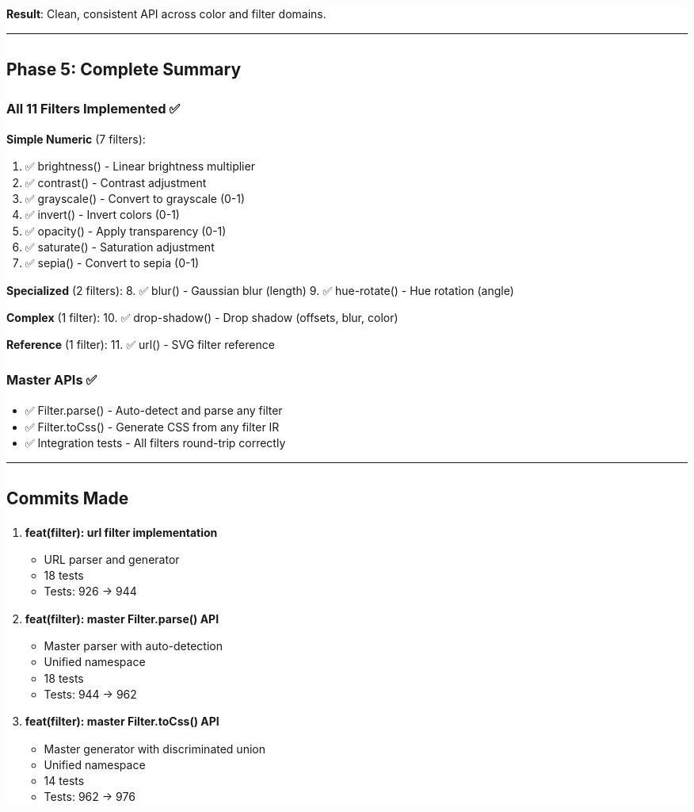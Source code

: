 **Result**: Clean, consistent API across color and filter domains.

---

## Phase 5: Complete Summary

### All 11 Filters Implemented ✅

**Simple Numeric** (7 filters):
1. ✅ brightness() - Linear brightness multiplier
2. ✅ contrast() - Contrast adjustment
3. ✅ grayscale() - Convert to grayscale (0-1)
4. ✅ invert() - Invert colors (0-1)
5. ✅ opacity() - Apply transparency (0-1)
6. ✅ saturate() - Saturation adjustment
7. ✅ sepia() - Convert to sepia (0-1)

**Specialized** (2 filters):
8. ✅ blur() - Gaussian blur (length)
9. ✅ hue-rotate() - Hue rotation (angle)

**Complex** (1 filter):
10. ✅ drop-shadow() - Drop shadow (offsets, blur, color)

**Reference** (1 filter):
11. ✅ url() - SVG filter reference

### Master APIs ✅
- ✅ Filter.parse() - Auto-detect and parse any filter
- ✅ Filter.toCss() - Generate CSS from any filter IR
- ✅ Integration tests - All filters round-trip correctly

---

## Commits Made

1. **feat(filter): url filter implementation**
   - URL parser and generator
   - 18 tests
   - Tests: 926 → 944

2. **feat(filter): master Filter.parse() API**
   - Master parser with auto-detection
   - Unified namespace
   - 18 tests
   - Tests: 944 → 962

3. **feat(filter): master Filter.toCss() API**
   - Master generator with discriminated union
   - Unified namespace
   - 14 tests
   - Tests: 962 → 976

